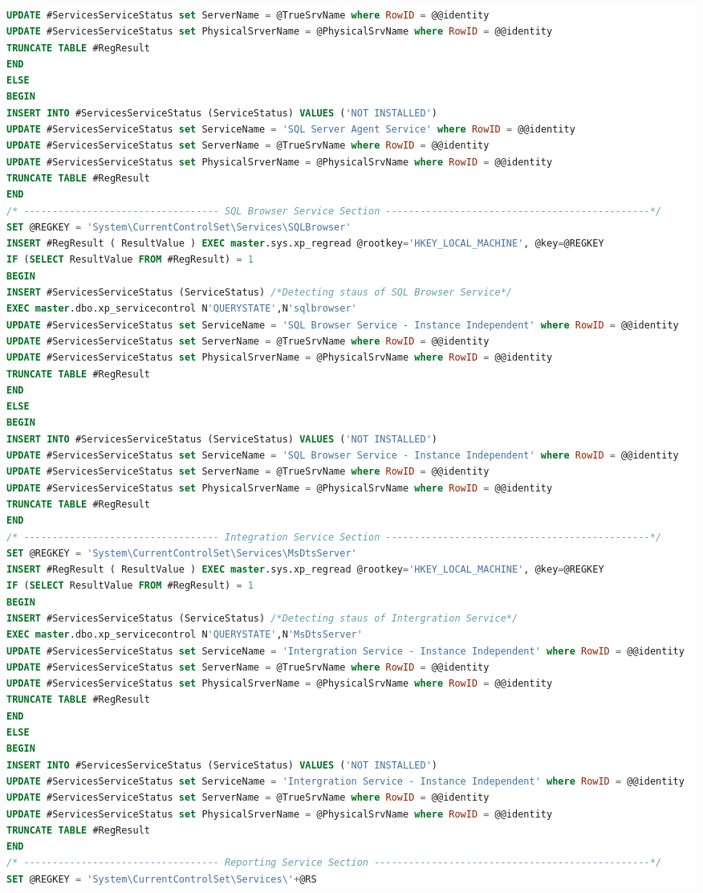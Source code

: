 ```SQL
UPDATE #ServicesServiceStatus set ServerName = @TrueSrvName where RowID = @@identity
UPDATE #ServicesServiceStatus set PhysicalSrverName = @PhysicalSrvName where RowID = @@identity
TRUNCATE TABLE #RegResult
END
ELSE
BEGIN
INSERT INTO #ServicesServiceStatus (ServiceStatus) VALUES ('NOT INSTALLED')
UPDATE #ServicesServiceStatus set ServiceName = 'SQL Server Agent Service' where RowID = @@identity
UPDATE #ServicesServiceStatus set ServerName = @TrueSrvName where RowID = @@identity
UPDATE #ServicesServiceStatus set PhysicalSrverName = @PhysicalSrvName where RowID = @@identity
TRUNCATE TABLE #RegResult
END
/* ---------------------------------- SQL Browser Service Section ----------------------------------------------*/
SET @REGKEY = 'System\CurrentControlSet\Services\SQLBrowser'
INSERT #RegResult ( ResultValue ) EXEC master.sys.xp_regread @rootkey='HKEY_LOCAL_MACHINE', @key=@REGKEY
IF (SELECT ResultValue FROM #RegResult) = 1
BEGIN
INSERT #ServicesServiceStatus (ServiceStatus) /*Detecting staus of SQL Browser Service*/
EXEC master.dbo.xp_servicecontrol N'QUERYSTATE',N'sqlbrowser'
UPDATE #ServicesServiceStatus set ServiceName = 'SQL Browser Service - Instance Independent' where RowID = @@identity
UPDATE #ServicesServiceStatus set ServerName = @TrueSrvName where RowID = @@identity
UPDATE #ServicesServiceStatus set PhysicalSrverName = @PhysicalSrvName where RowID = @@identity
TRUNCATE TABLE #RegResult
END
ELSE
BEGIN
INSERT INTO #ServicesServiceStatus (ServiceStatus) VALUES ('NOT INSTALLED')
UPDATE #ServicesServiceStatus set ServiceName = 'SQL Browser Service - Instance Independent' where RowID = @@identity
UPDATE #ServicesServiceStatus set ServerName = @TrueSrvName where RowID = @@identity
UPDATE #ServicesServiceStatus set PhysicalSrverName = @PhysicalSrvName where RowID = @@identity
TRUNCATE TABLE #RegResult
END
/* ---------------------------------- Integration Service Section ----------------------------------------------*/
SET @REGKEY = 'System\CurrentControlSet\Services\MsDtsServer'
INSERT #RegResult ( ResultValue ) EXEC master.sys.xp_regread @rootkey='HKEY_LOCAL_MACHINE', @key=@REGKEY
IF (SELECT ResultValue FROM #RegResult) = 1
BEGIN
INSERT #ServicesServiceStatus (ServiceStatus) /*Detecting staus of Intergration Service*/
EXEC master.dbo.xp_servicecontrol N'QUERYSTATE',N'MsDtsServer'
UPDATE #ServicesServiceStatus set ServiceName = 'Intergration Service - Instance Independent' where RowID = @@identity
UPDATE #ServicesServiceStatus set ServerName = @TrueSrvName where RowID = @@identity
UPDATE #ServicesServiceStatus set PhysicalSrverName = @PhysicalSrvName where RowID = @@identity
TRUNCATE TABLE #RegResult
END
ELSE
BEGIN
INSERT INTO #ServicesServiceStatus (ServiceStatus) VALUES ('NOT INSTALLED')
UPDATE #ServicesServiceStatus set ServiceName = 'Intergration Service - Instance Independent' where RowID = @@identity
UPDATE #ServicesServiceStatus set ServerName = @TrueSrvName where RowID = @@identity
UPDATE #ServicesServiceStatus set PhysicalSrverName = @PhysicalSrvName where RowID = @@identity
TRUNCATE TABLE #RegResult
END
/* ---------------------------------- Reporting Service Section ------------------------------------------------*/
SET @REGKEY = 'System\CurrentControlSet\Services\'+@RS
```